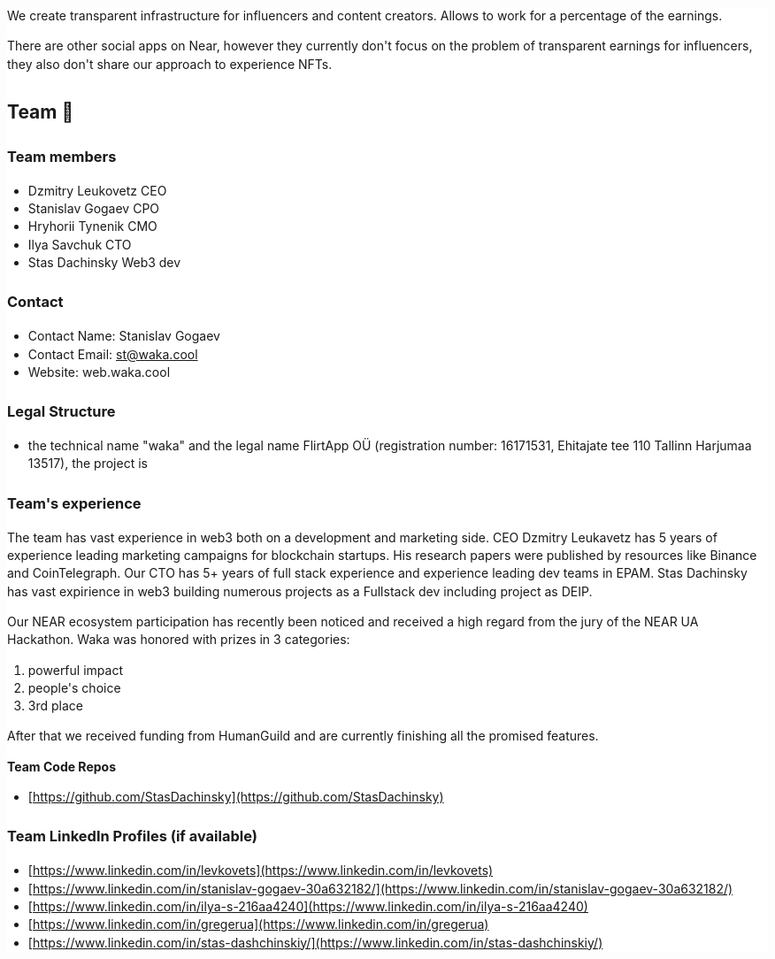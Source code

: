 We create transparent infrastructure for influencers and content creators. Allows to work for a percentage of the earnings.

There are other social apps on Near, however they currently don't focus on the problem of transparent earnings for influencers, they also don't share our approach to experience NFTs.

## **Team** 👥

### **Team members**

- Dzmitry Leukovetz CEO
- Stanislav Gogaev CPO
- Hryhorii Tynenik CMO
- Ilya Savchuk CTO
- Stas Dachinsky Web3 dev

### **Contact**

- Contact Name: Stanislav Gogaev
- Contact Email: st@waka.cool
- Website: web.waka.cool

### **Legal Structure**

- the technical name "waka" and the legal name FlirtApp OÜ (registration number: 16171531, Ehitajate tee 110 Tallinn Harjumaa 13517), the project is

### **Team's experience**

The team has vast experience in web3 both on a development and marketing side. CEO Dzmitry Leukavetz has 5 years of experience leading marketing campaigns for blockchain startups. His research papers were published by resources like Binance and CoinTelegraph. Our CTO has 5+ years of full stack experience and experience leading dev teams in EPAM. Stas Dachinsky has vast expirience in web3 building numerous projects as a Fullstack dev including project as DEIP.

Our NEAR ecosystem participation has recently been noticed and received a high regard from the jury of the NEAR UA Hackathon. Waka was honored with prizes in 3 categories:

1. powerful impact
2. people's choice
3. 3rd place

After that we received funding from HumanGuild and are currently finishing all the promised features.

**Team Code Repos**

- [https://github.com/StasDachinsky](https://github.com/StasDachinsky)

### **Team LinkedIn Profiles (if available)**

- [https://www.linkedin.com/in/levkovets](https://www.linkedin.com/in/levkovets)
- [https://www.linkedin.com/in/stanislav-gogaev-30a632182/](https://www.linkedin.com/in/stanislav-gogaev-30a632182/)
- [https://www.linkedin.com/in/ilya-s-216aa4240](https://www.linkedin.com/in/ilya-s-216aa4240)
- [https://www.linkedin.com/in/gregerua](https://www.linkedin.com/in/gregerua)
- [https://www.linkedin.com/in/stas-dashchinskiy/](https://www.linkedin.com/in/stas-dashchinskiy/)
